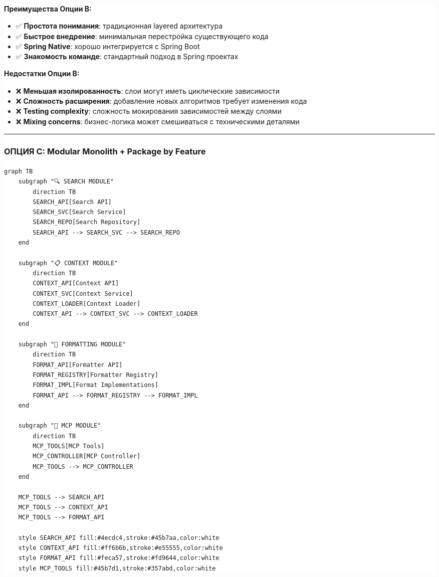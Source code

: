 **Преимущества Опции B:**
- ✅ **Простота понимания**: традиционная layered архитектура
- ✅ **Быстрое внедрение**: минимальная перестройка существующего кода
- ✅ **Spring Native**: хорошо интегрируется с Spring Boot
- ✅ **Знакомость команде**: стандартный подход в Spring проектах

**Недостатки Опции B:**
- ❌ **Меньшая изолированность**: слои могут иметь циклические зависимости
- ❌ **Сложность расширения**: добавление новых алгоритмов требует изменения кода
- ❌ **Testing complexity**: сложность мокирования зависимостей между слоями
- ❌ **Mixing concerns**: бизнес-логика может смешиваться с техническими деталями

---

### ОПЦИЯ C: Modular Monolith + Package by Feature

```mermaid
graph TB
    subgraph "🔍 SEARCH MODULE"
        direction TB
        SEARCH_API[Search API]
        SEARCH_SVC[Search Service]
        SEARCH_REPO[Search Repository]
        SEARCH_API --> SEARCH_SVC --> SEARCH_REPO
    end
    
    subgraph "📋 CONTEXT MODULE"
        direction TB  
        CONTEXT_API[Context API]
        CONTEXT_SVC[Context Service]
        CONTEXT_LOADER[Context Loader]
        CONTEXT_API --> CONTEXT_SVC --> CONTEXT_LOADER
    end
    
    subgraph "📝 FORMATTING MODULE"
        direction TB
        FORMAT_API[Formatter API]
        FORMAT_REGISTRY[Formatter Registry]
        FORMAT_IMPL[Format Implementations]
        FORMAT_API --> FORMAT_REGISTRY --> FORMAT_IMPL
    end
    
    subgraph "🎯 MCP MODULE"
        direction TB
        MCP_TOOLS[MCP Tools]
        MCP_CONTROLLER[MCP Controller]
        MCP_TOOLS --> MCP_CONTROLLER
    end
    
    MCP_TOOLS --> SEARCH_API
    MCP_TOOLS --> CONTEXT_API  
    MCP_TOOLS --> FORMAT_API
    
    style SEARCH_API fill:#4ecdc4,stroke:#45b7aa,color:white
    style CONTEXT_API fill:#ff6b6b,stroke:#e55555,color:white
    style FORMAT_API fill:#feca57,stroke:#fd9644,color:white
    style MCP_TOOLS fill:#45b7d1,stroke:#357abd,color:white
```
